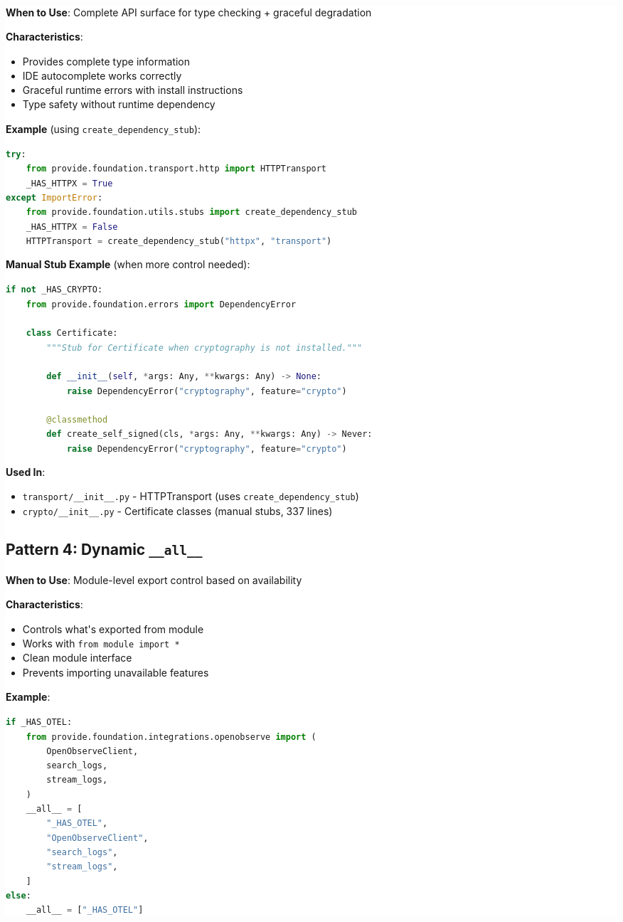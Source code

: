 **When to Use**: Complete API surface for type checking + graceful degradation

**Characteristics**:
- Provides complete type information
- IDE autocomplete works correctly
- Graceful runtime errors with install instructions
- Type safety without runtime dependency

**Example** (using `create_dependency_stub`):
```python
try:
    from provide.foundation.transport.http import HTTPTransport
    _HAS_HTTPX = True
except ImportError:
    from provide.foundation.utils.stubs import create_dependency_stub
    _HAS_HTTPX = False
    HTTPTransport = create_dependency_stub("httpx", "transport")
```

**Manual Stub Example** (when more control needed):
```python
if not _HAS_CRYPTO:
    from provide.foundation.errors import DependencyError

    class Certificate:
        """Stub for Certificate when cryptography is not installed."""

        def __init__(self, *args: Any, **kwargs: Any) -> None:
            raise DependencyError("cryptography", feature="crypto")

        @classmethod
        def create_self_signed(cls, *args: Any, **kwargs: Any) -> Never:
            raise DependencyError("cryptography", feature="crypto")
```

**Used In**:
- `transport/__init__.py` - HTTPTransport (uses `create_dependency_stub`)
- `crypto/__init__.py` - Certificate classes (manual stubs, 337 lines)

## Pattern 4: Dynamic `__all__`

**When to Use**: Module-level export control based on availability

**Characteristics**:
- Controls what's exported from module
- Works with `from module import *`
- Clean module interface
- Prevents importing unavailable features

**Example**:
```python
if _HAS_OTEL:
    from provide.foundation.integrations.openobserve import (
        OpenObserveClient,
        search_logs,
        stream_logs,
    )
    __all__ = [
        "_HAS_OTEL",
        "OpenObserveClient",
        "search_logs",
        "stream_logs",
    ]
else:
    __all__ = ["_HAS_OTEL"]
```
